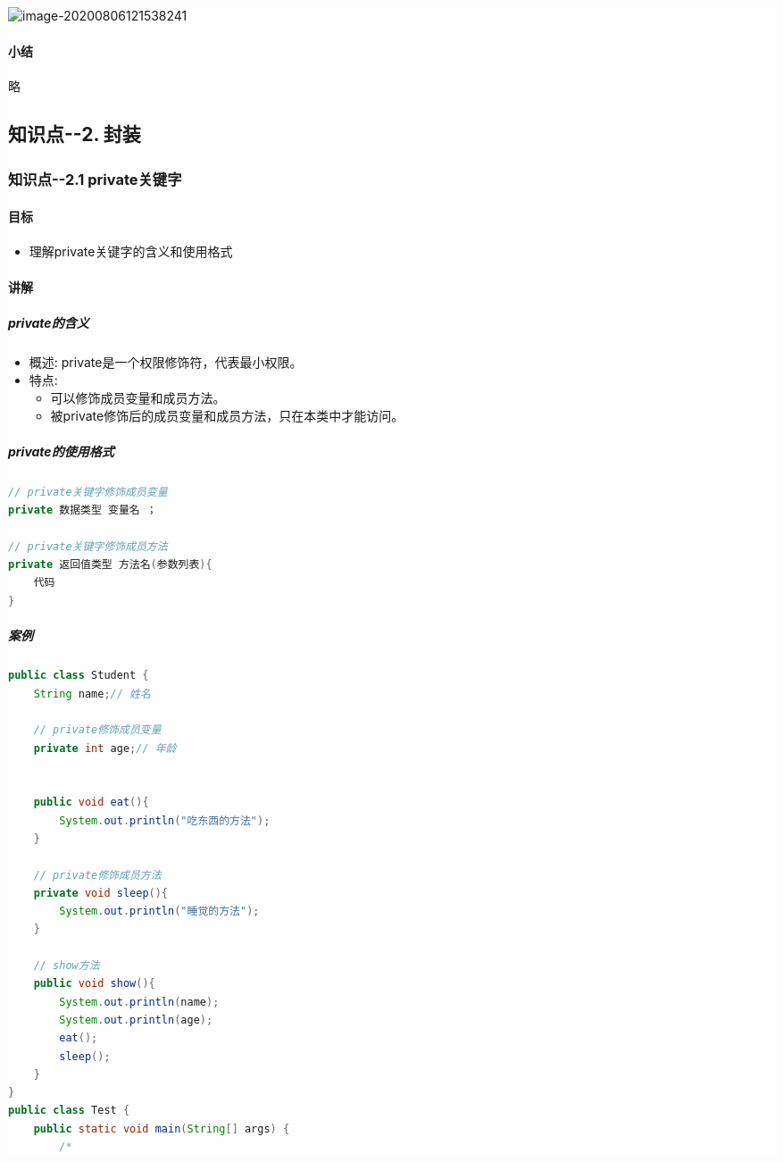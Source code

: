 ![image-20200806121538241](https://gitee.com/codinginn/back-end-learning-notes-1/raw/master/4.java/imgs.assets/image-20200806121538241.png)

#### 小结

略

## 知识点--2. 封装

### 知识点--2.1 private关键字

#### 目标

- 理解private关键字的含义和使用格式

#### 讲解

##### private的含义

- 概述: private是一个权限修饰符，代表最小权限。
- 特点:
  - 可以修饰成员变量和成员方法。
  - 被private修饰后的成员变量和成员方法，只在本类中才能访问。

##### private的使用格式

```java
// private关键字修饰成员变量
private 数据类型 变量名 ；

// private关键字修饰成员方法
private 返回值类型 方法名(参数列表){
    代码
}
```

##### 案例 

```java
public class Student {
    String name;// 姓名

    // private修饰成员变量
    private int age;// 年龄


    public void eat(){
        System.out.println("吃东西的方法");
    }

    // private修饰成员方法
    private void sleep(){
        System.out.println("睡觉的方法");
    }

    // show方法
    public void show(){
        System.out.println(name);
        System.out.println(age);
        eat();
        sleep();
    }
}
public class Test {
    public static void main(String[] args) {
        /*
```